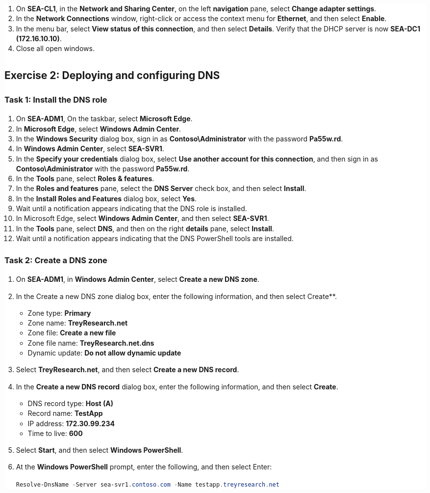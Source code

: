 1. On **SEA-CL1**, in the **Network and Sharing Center**, on the left **navigation** pane, select **Change adapter settings**.
1. In the **Network Connections** window, right-click or access the context menu for **Ethernet**, and then select **Enable**.
1. In the menu bar, select **View status of this connection**, and then select **Details**. Verify that the DHCP server is now **SEA-DC1 (172.16.10.10)**.
1. Close all open windows.

## Exercise 2: Deploying and configuring DNS

### Task 1: Install the DNS role

1. On **SEA-ADM1**, On the taskbar, select **Microsoft Edge**.
1. In **Microsoft Edge**, select **Windows Admin Center**.
1. In the **Windows Security** dialog box, sign in as **Contoso\Administrator** with the password **Pa55w.rd**.
1. In **Windows Admin Center**, select **SEA-SVR1**.
1. In the **Specify your credentials** dialog box, select **Use another account for this connection**, and then sign in as **Contoso\Administrator** with the password **Pa55w.rd**.
1. In the **Tools** pane, select **Roles & features**.
1. In the **Roles and features** pane, select the **DNS Server** check box, and then select **Install**.
1. In the **Install Roles and Features** dialog box, select **Yes**.
1. Wait until a notification appears indicating that the DNS role is installed.
1. In Microsoft Edge, select **Windows Admin Center**, and then select **SEA-SVR1**.
1. In the **Tools** pane, select **DNS**, and then on the right **details** pane, select **Install**.
1. Wait until a notification appears indicating that the DNS PowerShell tools are installed.

### Task 2: Create a DNS zone

1. On **SEA-ADM1**, in **Windows Admin Center**, select **Create a new DNS zone**.
1. In the Create a new DNS zone dialog box, enter the following information, and then select Create**.
    - Zone type: **Primary**
    - Zone name: **TreyResearch.net**
    - Zone file: **Create a new file**
    - Zone file name: **TreyResearch.net.dns**
    - Dynamic update: **Do not allow dynamic update**
1. Select **TreyResearch.net**, and then select **Create a new DNS record**.
1. In the **Create a new DNS record** dialog box, enter the following information, and then select **Create**.
    - DNS record type: **Host (A)**
    - Record name: **TestApp**
    - IP address: **172.30.99.234**
    - Time to live: **600**
1. Select **Start**, and then select **Windows PowerShell**.
1. At the **Windows PowerShell** prompt, enter the following, and then select Enter:

    ```powershell
    Resolve-DnsName -Server sea-svr1.contoso.com -Name testapp.treyresearch.net
    ```
